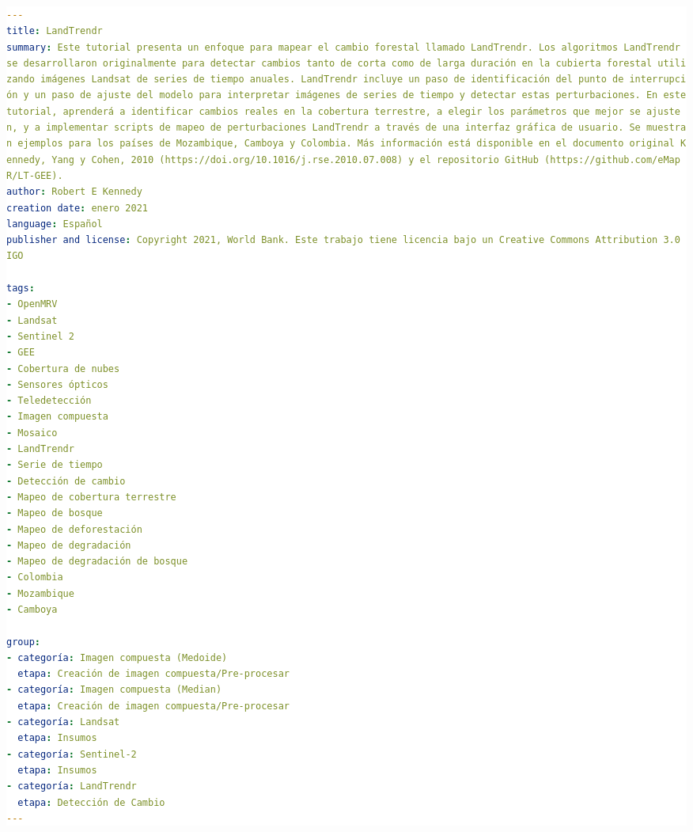 ```yaml
---
title: LandTrendr
summary: Este tutorial presenta un enfoque para mapear el cambio forestal llamado LandTrendr. Los algoritmos LandTrendr se desarrollaron originalmente para detectar cambios tanto de corta como de larga duración en la cubierta forestal utilizando imágenes Landsat de series de tiempo anuales. LandTrendr incluye un paso de identificación del punto de interrupción y un paso de ajuste del modelo para interpretar imágenes de series de tiempo y detectar estas perturbaciones. En este tutorial, aprenderá a identificar cambios reales en la cobertura terrestre, a elegir los parámetros que mejor se ajusten, y a implementar scripts de mapeo de perturbaciones LandTrendr a través de una interfaz gráfica de usuario. Se muestran ejemplos para los países de Mozambique, Camboya y Colombia. Más información está disponible en el documento original Kennedy, Yang y Cohen, 2010 (https://doi.org/10.1016/j.rse.2010.07.008) y el repositorio GitHub (https://github.com/eMapR/LT-GEE).
author: Robert E Kennedy
creation date: enero 2021
language: Español
publisher and license: Copyright 2021, World Bank. Este trabajo tiene licencia bajo un Creative Commons Attribution 3.0 IGO

tags:
- OpenMRV
- Landsat
- Sentinel 2
- GEE
- Cobertura de nubes
- Sensores ópticos
- Teledetección
- Imagen compuesta
- Mosaico
- LandTrendr
- Serie de tiempo 
- Detección de cambio
- Mapeo de cobertura terrestre
- Mapeo de bosque 
- Mapeo de deforestación
- Mapeo de degradación 
- Mapeo de degradación de bosque
- Colombia
- Mozambique
- Camboya

group:
- categoría: Imagen compuesta (Medoide)
  etapa: Creación de imagen compuesta/Pre-procesar
- categoría: Imagen compuesta (Median)
  etapa: Creación de imagen compuesta/Pre-procesar
- categoría: Landsat
  etapa: Insumos
- categoría: Sentinel-2
  etapa: Insumos
- categoría: LandTrendr
  etapa: Detección de Cambio
---
```
